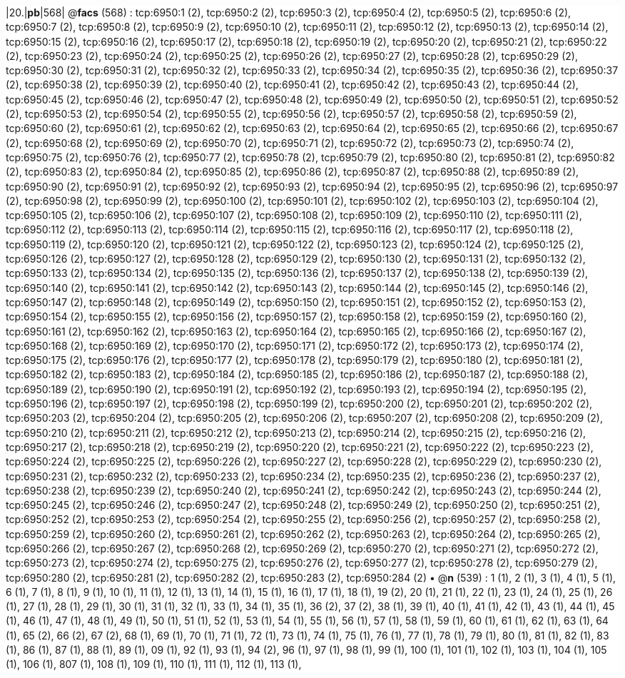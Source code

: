 |20.|__pb__|568| @__facs__ (568) : tcp:6950:1 (2), tcp:6950:2 (2), tcp:6950:3 (2), tcp:6950:4 (2), tcp:6950:5 (2), tcp:6950:6 (2), tcp:6950:7 (2), tcp:6950:8 (2), tcp:6950:9 (2), tcp:6950:10 (2), tcp:6950:11 (2), tcp:6950:12 (2), tcp:6950:13 (2), tcp:6950:14 (2), tcp:6950:15 (2), tcp:6950:16 (2), tcp:6950:17 (2), tcp:6950:18 (2), tcp:6950:19 (2), tcp:6950:20 (2), tcp:6950:21 (2), tcp:6950:22 (2), tcp:6950:23 (2), tcp:6950:24 (2), tcp:6950:25 (2), tcp:6950:26 (2), tcp:6950:27 (2), tcp:6950:28 (2), tcp:6950:29 (2), tcp:6950:30 (2), tcp:6950:31 (2), tcp:6950:32 (2), tcp:6950:33 (2), tcp:6950:34 (2), tcp:6950:35 (2), tcp:6950:36 (2), tcp:6950:37 (2), tcp:6950:38 (2), tcp:6950:39 (2), tcp:6950:40 (2), tcp:6950:41 (2), tcp:6950:42 (2), tcp:6950:43 (2), tcp:6950:44 (2), tcp:6950:45 (2), tcp:6950:46 (2), tcp:6950:47 (2), tcp:6950:48 (2), tcp:6950:49 (2), tcp:6950:50 (2), tcp:6950:51 (2), tcp:6950:52 (2), tcp:6950:53 (2), tcp:6950:54 (2), tcp:6950:55 (2), tcp:6950:56 (2), tcp:6950:57 (2), tcp:6950:58 (2), tcp:6950:59 (2), tcp:6950:60 (2), tcp:6950:61 (2), tcp:6950:62 (2), tcp:6950:63 (2), tcp:6950:64 (2), tcp:6950:65 (2), tcp:6950:66 (2), tcp:6950:67 (2), tcp:6950:68 (2), tcp:6950:69 (2), tcp:6950:70 (2), tcp:6950:71 (2), tcp:6950:72 (2), tcp:6950:73 (2), tcp:6950:74 (2), tcp:6950:75 (2), tcp:6950:76 (2), tcp:6950:77 (2), tcp:6950:78 (2), tcp:6950:79 (2), tcp:6950:80 (2), tcp:6950:81 (2), tcp:6950:82 (2), tcp:6950:83 (2), tcp:6950:84 (2), tcp:6950:85 (2), tcp:6950:86 (2), tcp:6950:87 (2), tcp:6950:88 (2), tcp:6950:89 (2), tcp:6950:90 (2), tcp:6950:91 (2), tcp:6950:92 (2), tcp:6950:93 (2), tcp:6950:94 (2), tcp:6950:95 (2), tcp:6950:96 (2), tcp:6950:97 (2), tcp:6950:98 (2), tcp:6950:99 (2), tcp:6950:100 (2), tcp:6950:101 (2), tcp:6950:102 (2), tcp:6950:103 (2), tcp:6950:104 (2), tcp:6950:105 (2), tcp:6950:106 (2), tcp:6950:107 (2), tcp:6950:108 (2), tcp:6950:109 (2), tcp:6950:110 (2), tcp:6950:111 (2), tcp:6950:112 (2), tcp:6950:113 (2), tcp:6950:114 (2), tcp:6950:115 (2), tcp:6950:116 (2), tcp:6950:117 (2), tcp:6950:118 (2), tcp:6950:119 (2), tcp:6950:120 (2), tcp:6950:121 (2), tcp:6950:122 (2), tcp:6950:123 (2), tcp:6950:124 (2), tcp:6950:125 (2), tcp:6950:126 (2), tcp:6950:127 (2), tcp:6950:128 (2), tcp:6950:129 (2), tcp:6950:130 (2), tcp:6950:131 (2), tcp:6950:132 (2), tcp:6950:133 (2), tcp:6950:134 (2), tcp:6950:135 (2), tcp:6950:136 (2), tcp:6950:137 (2), tcp:6950:138 (2), tcp:6950:139 (2), tcp:6950:140 (2), tcp:6950:141 (2), tcp:6950:142 (2), tcp:6950:143 (2), tcp:6950:144 (2), tcp:6950:145 (2), tcp:6950:146 (2), tcp:6950:147 (2), tcp:6950:148 (2), tcp:6950:149 (2), tcp:6950:150 (2), tcp:6950:151 (2), tcp:6950:152 (2), tcp:6950:153 (2), tcp:6950:154 (2), tcp:6950:155 (2), tcp:6950:156 (2), tcp:6950:157 (2), tcp:6950:158 (2), tcp:6950:159 (2), tcp:6950:160 (2), tcp:6950:161 (2), tcp:6950:162 (2), tcp:6950:163 (2), tcp:6950:164 (2), tcp:6950:165 (2), tcp:6950:166 (2), tcp:6950:167 (2), tcp:6950:168 (2), tcp:6950:169 (2), tcp:6950:170 (2), tcp:6950:171 (2), tcp:6950:172 (2), tcp:6950:173 (2), tcp:6950:174 (2), tcp:6950:175 (2), tcp:6950:176 (2), tcp:6950:177 (2), tcp:6950:178 (2), tcp:6950:179 (2), tcp:6950:180 (2), tcp:6950:181 (2), tcp:6950:182 (2), tcp:6950:183 (2), tcp:6950:184 (2), tcp:6950:185 (2), tcp:6950:186 (2), tcp:6950:187 (2), tcp:6950:188 (2), tcp:6950:189 (2), tcp:6950:190 (2), tcp:6950:191 (2), tcp:6950:192 (2), tcp:6950:193 (2), tcp:6950:194 (2), tcp:6950:195 (2), tcp:6950:196 (2), tcp:6950:197 (2), tcp:6950:198 (2), tcp:6950:199 (2), tcp:6950:200 (2), tcp:6950:201 (2), tcp:6950:202 (2), tcp:6950:203 (2), tcp:6950:204 (2), tcp:6950:205 (2), tcp:6950:206 (2), tcp:6950:207 (2), tcp:6950:208 (2), tcp:6950:209 (2), tcp:6950:210 (2), tcp:6950:211 (2), tcp:6950:212 (2), tcp:6950:213 (2), tcp:6950:214 (2), tcp:6950:215 (2), tcp:6950:216 (2), tcp:6950:217 (2), tcp:6950:218 (2), tcp:6950:219 (2), tcp:6950:220 (2), tcp:6950:221 (2), tcp:6950:222 (2), tcp:6950:223 (2), tcp:6950:224 (2), tcp:6950:225 (2), tcp:6950:226 (2), tcp:6950:227 (2), tcp:6950:228 (2), tcp:6950:229 (2), tcp:6950:230 (2), tcp:6950:231 (2), tcp:6950:232 (2), tcp:6950:233 (2), tcp:6950:234 (2), tcp:6950:235 (2), tcp:6950:236 (2), tcp:6950:237 (2), tcp:6950:238 (2), tcp:6950:239 (2), tcp:6950:240 (2), tcp:6950:241 (2), tcp:6950:242 (2), tcp:6950:243 (2), tcp:6950:244 (2), tcp:6950:245 (2), tcp:6950:246 (2), tcp:6950:247 (2), tcp:6950:248 (2), tcp:6950:249 (2), tcp:6950:250 (2), tcp:6950:251 (2), tcp:6950:252 (2), tcp:6950:253 (2), tcp:6950:254 (2), tcp:6950:255 (2), tcp:6950:256 (2), tcp:6950:257 (2), tcp:6950:258 (2), tcp:6950:259 (2), tcp:6950:260 (2), tcp:6950:261 (2), tcp:6950:262 (2), tcp:6950:263 (2), tcp:6950:264 (2), tcp:6950:265 (2), tcp:6950:266 (2), tcp:6950:267 (2), tcp:6950:268 (2), tcp:6950:269 (2), tcp:6950:270 (2), tcp:6950:271 (2), tcp:6950:272 (2), tcp:6950:273 (2), tcp:6950:274 (2), tcp:6950:275 (2), tcp:6950:276 (2), tcp:6950:277 (2), tcp:6950:278 (2), tcp:6950:279 (2), tcp:6950:280 (2), tcp:6950:281 (2), tcp:6950:282 (2), tcp:6950:283 (2), tcp:6950:284 (2)  •  @__n__ (539) : 1 (1), 2 (1), 3 (1), 4 (1), 5 (1), 6 (1), 7 (1), 8 (1), 9 (1), 10 (1), 11 (1), 12 (1), 13 (1), 14 (1), 15 (1), 16 (1), 17 (1), 18 (1), 19 (2), 20 (1), 21 (1), 22 (1), 23 (1), 24 (1), 25 (1), 26 (1), 27 (1), 28 (1), 29 (1), 30 (1), 31 (1), 32 (1), 33 (1), 34 (1), 35 (1), 36 (2), 37 (2), 38 (1), 39 (1), 40 (1), 41 (1), 42 (1), 43 (1), 44 (1), 45 (1), 46 (1), 47 (1), 48 (1), 49 (1), 50 (1), 51 (1), 52 (1), 53 (1), 54 (1), 55 (1), 56 (1), 57 (1), 58 (1), 59 (1), 60 (1), 61 (1), 62 (1), 63 (1), 64 (1), 65 (2), 66 (2), 67 (2), 68 (1), 69 (1), 70 (1), 71 (1), 72 (1), 73 (1), 74 (1), 75 (1), 76 (1), 77 (1), 78 (1), 79 (1), 80 (1), 81 (1), 82 (1), 83 (1), 86 (1), 87 (1), 88 (1), 89 (1), 09 (1), 92 (1), 93 (1), 94 (2), 96 (1), 97 (1), 98 (1), 99 (1), 100 (1), 101 (1), 102 (1), 103 (1), 104 (1), 105 (1), 106 (1), 807 (1), 108 (1), 109 (1), 110 (1), 111 (1), 112 (1), 113 (1),